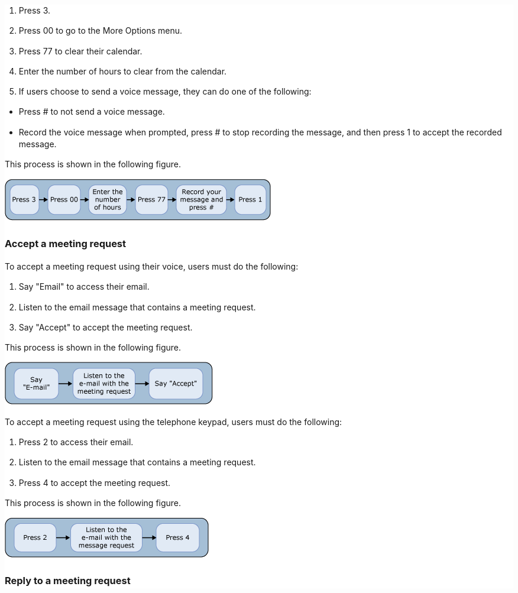 1. Press 3.

2. Press 00 to go to the More Options menu.

3. Press 77 to clear their calendar.

4. Enter the number of hours to clear from the calendar.

5. If users choose to send a voice message, they can do one of the following:

  - Press # to not send a voice message.

  - Record the voice message when prompted, press # to stop recording the message, and then press 1 to accept the recorded message.

This process is shown in the following figure.

![Clear My Calendar](images/ClearMyCalendarTUI.gif)

### Accept a meeting request

To accept a meeting request using their voice, users must do the following:

1. Say "Email" to access their email.

2. Listen to the email message that contains a meeting request.

3. Say "Accept" to accept the meeting request.

This process is shown in the following figure.

![Accept a Meeting Request](images/AcceptAMeetingVUI.gif)

To accept a meeting request using the telephone keypad, users must do the following:

1. Press 2 to access their email.

2. Listen to the email message that contains a meeting request.

3. Press 4 to accept the meeting request.

This process is shown in the following figure.

![Accept a Meeting Request](images/AcceptAMeetingTUI.gif)

### Reply to a meeting request

